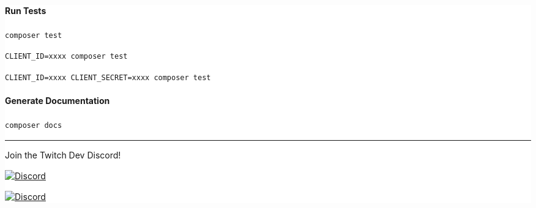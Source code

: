 #### Run Tests

```shell
composer test
```

```shell
CLIENT_ID=xxxx composer test
```

```shell
CLIENT_ID=xxxx CLIENT_SECRET=xxxx composer test
```

#### Generate Documentation

```shell
composer docs
```

---

Join the Twitch Dev Discord!

[![Discord](https://discordapp.com/api/guilds/504015559252377601/embed.png?style=banner2)](https://discord.gg/YAMGgZT)

[![Discord](https://discordapp.com/api/guilds/325552783787032576/embed.png?style=banner2)](https://discord.gg/8NXaEyV)
